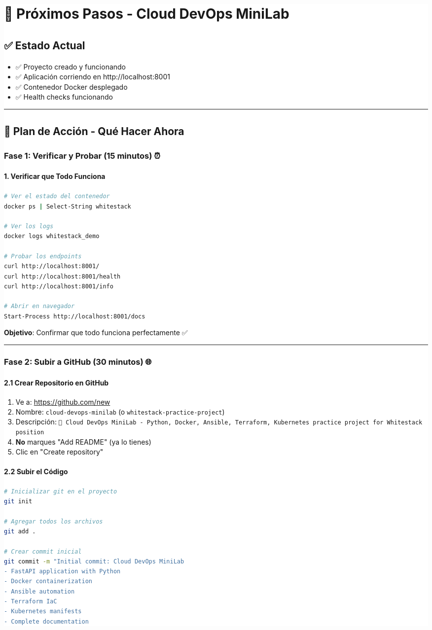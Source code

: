 # 🎯 Próximos Pasos - Cloud DevOps MiniLab

## ✅ Estado Actual

- ✅ Proyecto creado y funcionando
- ✅ Aplicación corriendo en http://localhost:8001
- ✅ Contenedor Docker desplegado
- ✅ Health checks funcionando

---

## 📝 Plan de Acción - Qué Hacer Ahora

### Fase 1: Verificar y Probar (15 minutos) ⏰

#### 1. Verificar que Todo Funciona
```bash
# Ver el estado del contenedor
docker ps | Select-String whitestack

# Ver los logs
docker logs whitestack_demo

# Probar los endpoints
curl http://localhost:8001/
curl http://localhost:8001/health
curl http://localhost:8001/info

# Abrir en navegador
Start-Process http://localhost:8001/docs
```

**Objetivo**: Confirmar que todo funciona perfectamente ✅

---

### Fase 2: Subir a GitHub (30 minutos) 🌐

#### 2.1 Crear Repositorio en GitHub
1. Ve a: https://github.com/new
2. Nombre: `cloud-devops-minilab` (o `whitestack-practice-project`)
3. Descripción: `🚀 Cloud DevOps MiniLab - Python, Docker, Ansible, Terraform, Kubernetes practice project for Whitestack position`
4. **No** marques "Add README" (ya lo tienes)
5. Clic en "Create repository"

#### 2.2 Subir el Código
```bash
# Inicializar git en el proyecto
git init

# Agregar todos los archivos
git add .

# Crear commit inicial
git commit -m "Initial commit: Cloud DevOps MiniLab
- FastAPI application with Python
- Docker containerization
- Ansible automation
- Terraform IaC
- Kubernetes manifests
- Complete documentation
```